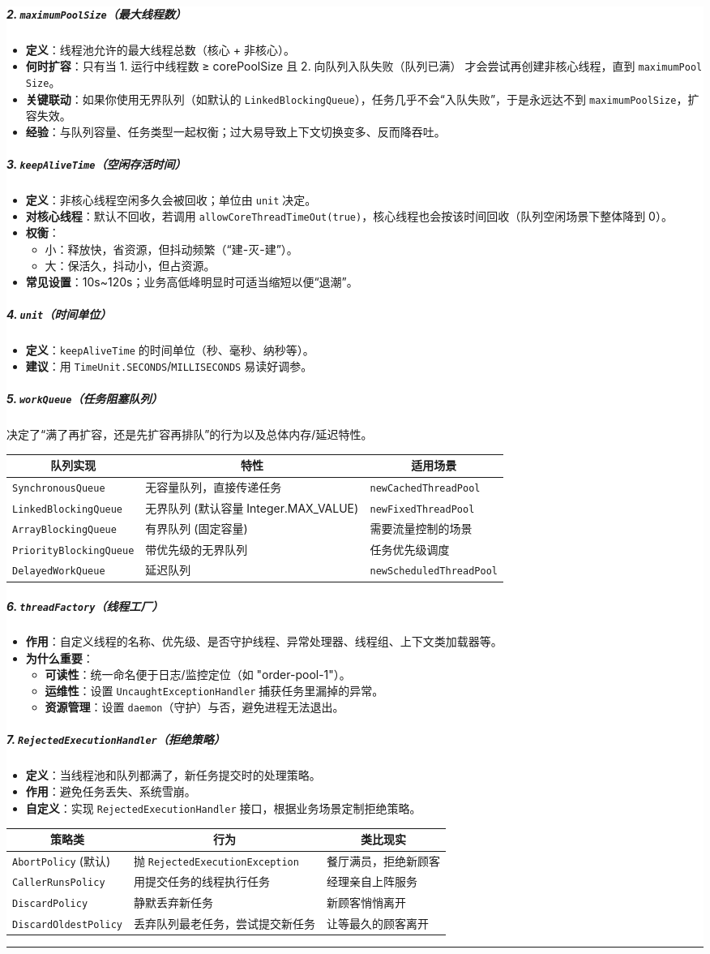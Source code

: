 ##### 2. `maximumPoolSize`（最大线程数）
- **定义**：线程池允许的最大线程总数（核心 + 非核心）。
- **何时扩容**：只有当 1. 运行中线程数 ≥ corePoolSize 且 2. 向队列入队失败（队列已满） 才会尝试再创建非核心线程，直到 `maximumPoolSize`。
- **关键联动**：如果你使用无界队列（如默认的 `LinkedBlockingQueue`），任务几乎不会“入队失败”，于是永远达不到 `maximumPoolSize`，扩容失效。
- **经验**：与队列容量、任务类型一起权衡；过大易导致上下文切换变多、反而降吞吐。

##### 3. `keepAliveTime`（空闲存活时间）
- **定义**：非核心线程空闲多久会被回收；单位由 `unit` 决定。
- **对核心线程**：默认不回收，若调用 `allowCoreThreadTimeOut(true)`，核心线程也会按该时间回收（队列空闲场景下整体降到 0）。
- **权衡**：
    - 小：释放快，省资源，但抖动频繁（“建-灭-建”）。
    - 大：保活久，抖动小，但占资源。
- **常见设置**：10s~120s；业务高低峰明显时可适当缩短以便“退潮”。

##### 4. `unit`（时间单位）
- **定义**：`keepAliveTime` 的时间单位（秒、毫秒、纳秒等）。
- **建议**：用 `TimeUnit.SECONDS`/`MILLISECONDS` 易读好调参。

##### 5. `workQueue`（任务阻塞队列）
决定了“满了再扩容，还是先扩容再排队”的行为以及总体内存/延迟特性。


| **队列实现**              | **特性**                              | **适用场景**              |
|--------------------------|--------------------------------------|--------------------------|
| `SynchronousQueue`       | 无容量队列，直接传递任务               | `newCachedThreadPool`    |
| `LinkedBlockingQueue`    | 无界队列 (默认容量 Integer.MAX_VALUE) | `newFixedThreadPool`     |
| `ArrayBlockingQueue`     | 有界队列 (固定容量)                   | 需要流量控制的场景         |
| `PriorityBlockingQueue`  | 带优先级的无界队列                    | 任务优先级调度            |
| `DelayedWorkQueue`       | 延迟队列                              | `newScheduledThreadPool` |

##### 6. `threadFactory`（线程工厂）
- **作用**：自定义线程的名称、优先级、是否守护线程、异常处理器、线程组、上下文类加载器等。
- **为什么重要**：
    - **可读性**：统一命名便于日志/监控定位（如 "order-pool-1"）。
    - **运维性**：设置 `UncaughtExceptionHandler` 捕获任务里漏掉的异常。
    - **资源管理**：设置 `daemon`（守护）与否，避免进程无法退出。

##### 7. `RejectedExecutionHandler`（拒绝策略）
- **定义**：当线程池和队列都满了，新任务提交时的处理策略。
- **作用**：避免任务丢失、系统雪崩。
- **自定义**：实现 `RejectedExecutionHandler` 接口，根据业务场景定制拒绝策略。

| **策略类**                     | **行为**                               | **类比现实**               |
|-------------------------------|---------------------------------------|--------------------------|
| `AbortPolicy` (默认)         | 抛 `RejectedExecutionException`       | 餐厅满员，拒绝新顾客       |
| `CallerRunsPolicy`           | 用提交任务的线程执行任务                | 经理亲自上阵服务          |
| `DiscardPolicy`              | 静默丢弃新任务                         | 新顾客悄悄离开            |
| `DiscardOldestPolicy`        | 丢弃队列最老任务，尝试提交新任务        | 让等最久的顾客离开         |

---